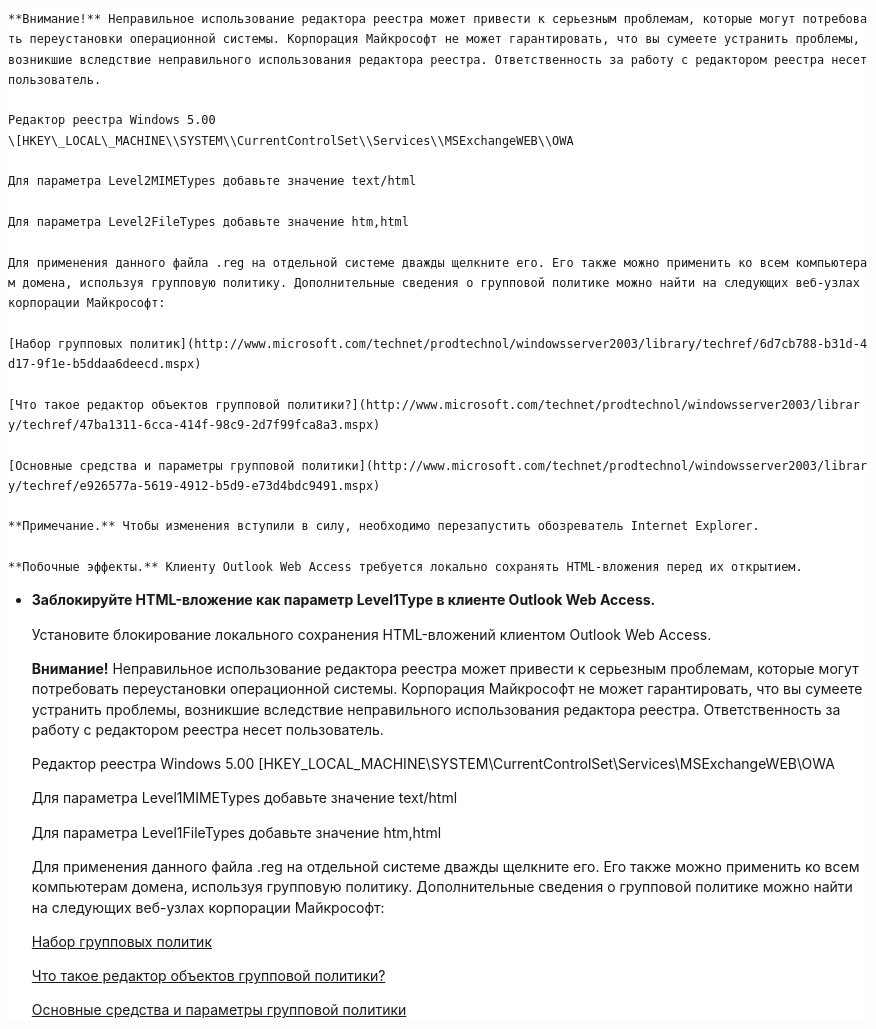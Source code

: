     **Внимание!** Неправильное использование редактора реестра может привести к серьезным проблемам, которые могут потребовать переустановки операционной системы. Корпорация Майкрософт не может гарантировать, что вы сумеете устранить проблемы, возникшие вследствие неправильного использования редактора реестра. Ответственность за работу с редактором реестра несет пользователь.

    Редактор реестра Windows 5.00
    \[HKEY\_LOCAL\_MACHINE\\SYSTEM\\CurrentControlSet\\Services\\MSExchangeWEB\\OWA

    Для параметра Level2MIMETypes добавьте значение text/html

    Для параметра Level2FileTypes добавьте значение htm,html

    Для применения данного файла .reg на отдельной системе дважды щелкните его. Его также можно применить ко всем компьютерам домена, используя групповую политику. Дополнительные сведения о групповой политике можно найти на следующих веб-узлах корпорации Майкрософт:

    [Набор групповых политик](http://www.microsoft.com/technet/prodtechnol/windowsserver2003/library/techref/6d7cb788-b31d-4d17-9f1e-b5ddaa6deecd.mspx)

    [Что такое редактор объектов групповой политики?](http://www.microsoft.com/technet/prodtechnol/windowsserver2003/library/techref/47ba1311-6cca-414f-98c9-2d7f99fca8a3.mspx)

    [Основные средства и параметры групповой политики](http://www.microsoft.com/technet/prodtechnol/windowsserver2003/library/techref/e926577a-5619-4912-b5d9-e73d4bdc9491.mspx)

    **Примечание.** Чтобы изменения вступили в силу, необходимо перезапустить обозреватель Internet Explorer.

    **Побочные эффекты.** Клиенту Outlook Web Access требуется локально сохранять HTML-вложения перед их открытием.

-   **Заблокируйте HTML-вложение как параметр Level1Type в клиенте Outlook Web Access.**

    Установите блокирование локального сохранения HTML-вложений клиентом Outlook Web Access.

    **Внимание!** Неправильное использование редактора реестра может привести к серьезным проблемам, которые могут потребовать переустановки операционной системы. Корпорация Майкрософт не может гарантировать, что вы сумеете устранить проблемы, возникшие вследствие неправильного использования редактора реестра. Ответственность за работу с редактором реестра несет пользователь.

    Редактор реестра Windows 5.00
    \[HKEY\_LOCAL\_MACHINE\\SYSTEM\\CurrentControlSet\\Services\\MSExchangeWEB\\OWA

    Для параметра Level1MIMETypes добавьте значение text/html

    Для параметра Level1FileTypes добавьте значение htm,html

    Для применения данного файла .reg на отдельной системе дважды щелкните его. Его также можно применить ко всем компьютерам домена, используя групповую политику. Дополнительные сведения о групповой политике можно найти на следующих веб-узлах корпорации Майкрософт:

    [Набор групповых политик](http://www.microsoft.com/technet/prodtechnol/windowsserver2003/library/techref/6d7cb788-b31d-4d17-9f1e-b5ddaa6deecd.mspx)

    [Что такое редактор объектов групповой политики?](http://www.microsoft.com/technet/prodtechnol/windowsserver2003/library/techref/47ba1311-6cca-414f-98c9-2d7f99fca8a3.mspx)

    [Основные средства и параметры групповой политики](http://www.microsoft.com/technet/prodtechnol/windowsserver2003/library/techref/e926577a-5619-4912-b5d9-e73d4bdc9491.mspx)
